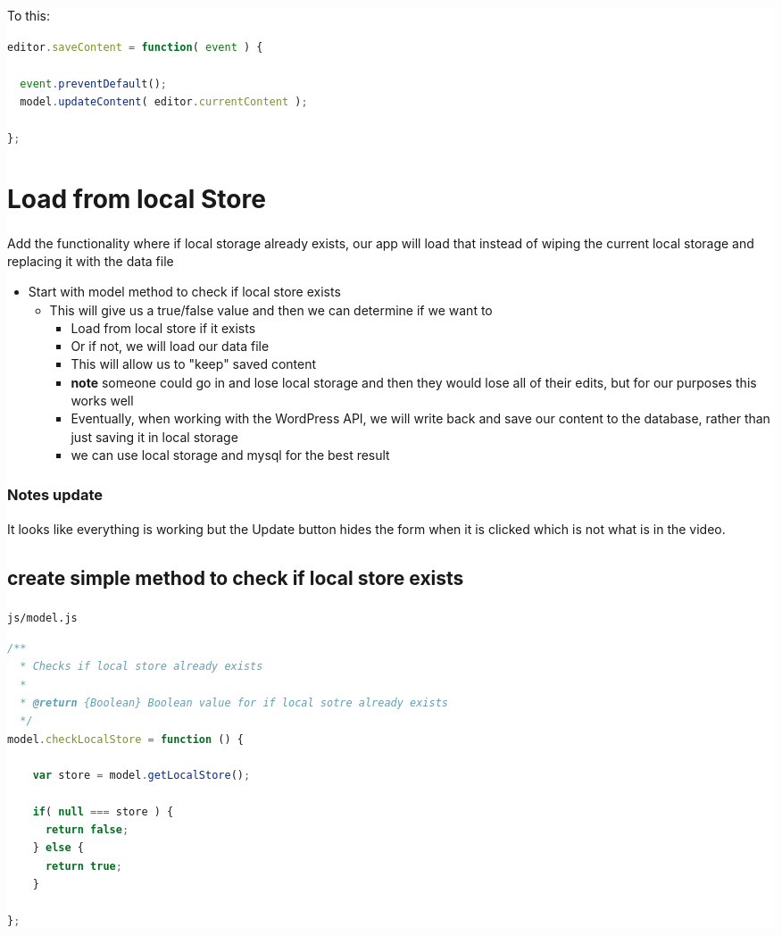 To this:

```js
editor.saveContent = function( event ) {

  event.preventDefault();
  model.updateContent( editor.currentContent );

};
```

# Load from local Store
Add the functionality where if local storage already exists, our app will load that instead of wiping the current local storage and replacing it with the data file

* Start with model method to check if local store exists
    - This will give us a true/false value and then we can determine if we want to
        + Load from local store if it exists
        + Or if not, we will load our data file
        + This will allow us to "keep" saved content
        + **note** someone could go in and lose local storage and then they would lose all of their edits, but for our purposes this works well
        + Eventually, when working with the WordPress API, we will write back and save our content to the database, rather than just saving it in local storage
        + we can use local storage and mysql for the best result

### Notes update
It looks like everything is working but the Update button hides the form when it is clicked which is not what is in the video.

## create simple method to check if local store exists

`js/model.js`

```js
/**
  * Checks if local store already exists
  *
  * @return {Boolean} Boolean value for if local sotre already exists
  */
model.checkLocalStore = function () {

    var store = model.getLocalStore();

    if( null === store ) {
      return false;
    } else {
      return true;
    }

};
```
